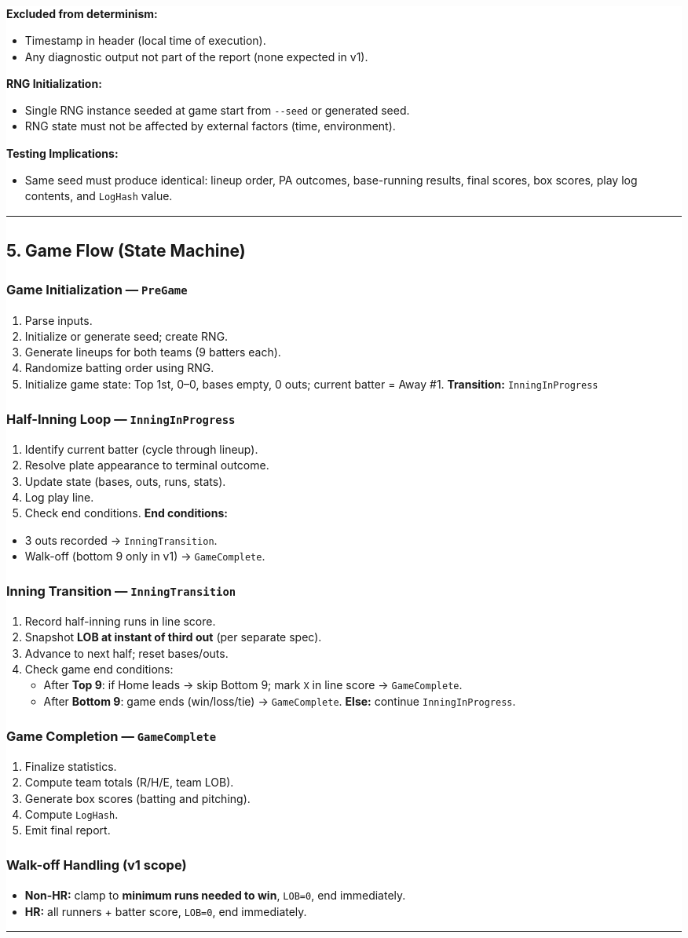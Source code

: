 **Excluded from determinism:**
- Timestamp in header (local time of execution).
- Any diagnostic output not part of the report (none expected in v1).

**RNG Initialization:**
- Single RNG instance seeded at game start from `--seed` or generated seed.
- RNG state must not be affected by external factors (time, environment).

**Testing Implications:**
- Same seed must produce identical: lineup order, PA outcomes, base-running results, final scores, box scores, play log contents, and `LogHash` value.

---

## 5. Game Flow (State Machine)

### Game Initialization — `PreGame`
1. Parse inputs.
2. Initialize or generate seed; create RNG.
3. Generate lineups for both teams (9 batters each).
4. Randomize batting order using RNG.
5. Initialize game state: Top 1st, 0–0, bases empty, 0 outs; current batter = Away #1.
**Transition:** `InningInProgress`

### Half-Inning Loop — `InningInProgress`
1. Identify current batter (cycle through lineup).
2. Resolve plate appearance to terminal outcome.
3. Update state (bases, outs, runs, stats).
4. Log play line.
5. Check end conditions.
**End conditions:**
- 3 outs recorded → `InningTransition`.
- Walk-off (bottom 9 only in v1) → `GameComplete`.

### Inning Transition — `InningTransition`
1. Record half-inning runs in line score.
2. Snapshot **LOB at instant of third out** (per separate spec).
3. Advance to next half; reset bases/outs.
4. Check game end conditions:
   - After **Top 9**: if Home leads → skip Bottom 9; mark `X` in line score → `GameComplete`.
   - After **Bottom 9**: game ends (win/loss/tie) → `GameComplete`.
**Else:** continue `InningInProgress`.

### Game Completion — `GameComplete`
1. Finalize statistics.
2. Compute team totals (R/H/E, team LOB).
3. Generate box scores (batting and pitching).
4. Compute `LogHash`.
5. Emit final report.

### Walk-off Handling (v1 scope)
- **Non-HR:** clamp to **minimum runs needed to win**, `LOB=0`, end immediately.
- **HR:** all runners + batter score, `LOB=0`, end immediately.

---